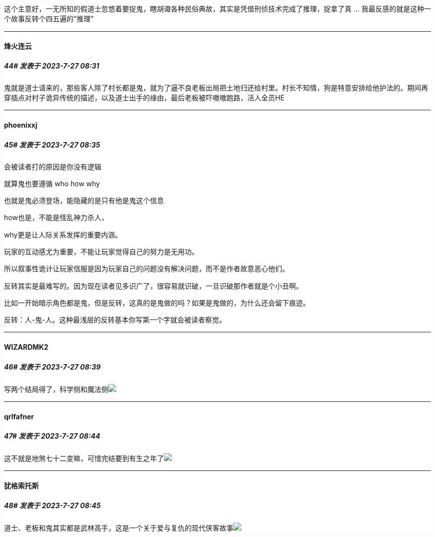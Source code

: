 这个主意好，一无所知的假道士忽悠着要捉鬼，瞎胡诹各种民俗典故，其实是凭借刑侦技术完成了推理，捉拿了真 ...</blockquote>
我最反感的就是这种一个故事反转个四五遍的“推理”

*****

####  烽火连云  
##### 44#       发表于 2023-7-27 08:31

鬼就是道士请来的，那些客人除了村长都是鬼，就为了逼不良老板出局把土地归还给村里。村长不知情，狗是特意安排给他护法的。期间再穿插点对村子诡异传统的描述，以及道士出手的缘由，最后老板被吓嗷嗷跑路，活人全员HE

*****

####  phoenixxj  
##### 45#       发表于 2023-7-27 08:35

会被读者打的原因是你没有逻辑

就算鬼也要遵循 who how why

也就是鬼必须登场，能隐藏的是只有他是鬼这个信息

how也是，不能是怪乱神力杀人，

why更是让人际关系发挥的重要内涵。

玩家的互动感尤为重要，不能让玩家觉得自己的努力是无用功。

所以叙事性诡计让玩家信服是因为玩家自己的问题没有解决问题，而不是作者故意恶心他们。

反转其实是最难写的。因为现在读者见多识广了，很容易就识破，一旦识破那作者就是个小丑啊。

比如一开始暗示角色都是鬼，但是反转，这真的是鬼做的吗？如果是鬼做的，为什么还会留下痕迹。

反转：人-鬼-人。这种最浅层的反转基本你写第一个字就会被读者察觉。

*****

####  WIZARDMK2  
##### 46#       发表于 2023-7-27 08:39

写两个结局得了，科学侧和魔法侧<img src="https://static.saraba1st.com/image/smiley/face2017/067.png" referrerpolicy="no-referrer">

*****

####  qrlfafner  
##### 47#       发表于 2023-7-27 08:44

这不就是地煞七十二变嘛，可惜完结要到有生之年了<img src="https://static.saraba1st.com/image/smiley/face2017/067.png" referrerpolicy="no-referrer">

*****

####  犹格索托斯  
##### 48#       发表于 2023-7-27 08:45

道士、老板和鬼其实都是武林高手，这是一个关于爱与复仇的现代侠客故事<img src="https://static.saraba1st.com/image/smiley/face2017/034.png" referrerpolicy="no-referrer">
